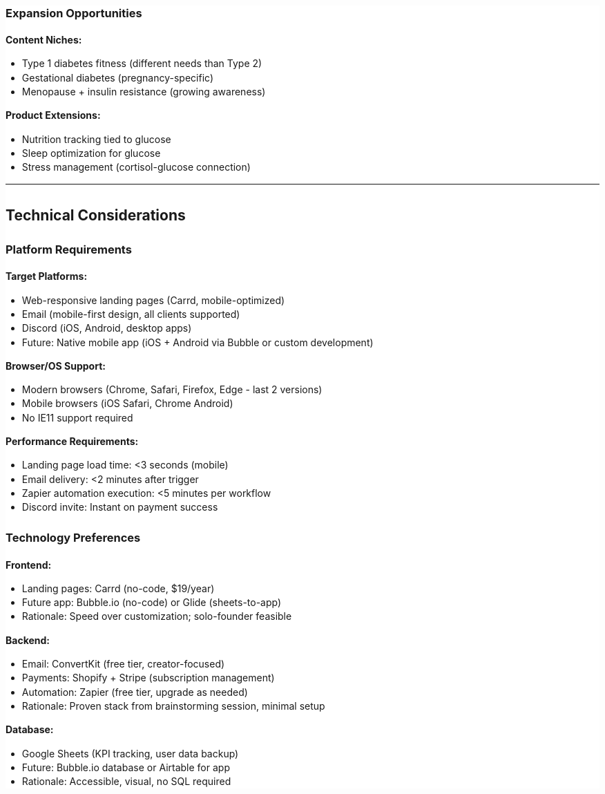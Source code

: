 ### Expansion Opportunities

**Content Niches:**
- Type 1 diabetes fitness (different needs than Type 2)
- Gestational diabetes (pregnancy-specific)
- Menopause + insulin resistance (growing awareness)

**Product Extensions:**
- Nutrition tracking tied to glucose
- Sleep optimization for glucose
- Stress management (cortisol-glucose connection)

---

## Technical Considerations

### Platform Requirements

**Target Platforms:**
- Web-responsive landing pages (Carrd, mobile-optimized)
- Email (mobile-first design, all clients supported)
- Discord (iOS, Android, desktop apps)
- Future: Native mobile app (iOS + Android via Bubble or custom development)

**Browser/OS Support:**
- Modern browsers (Chrome, Safari, Firefox, Edge - last 2 versions)
- Mobile browsers (iOS Safari, Chrome Android)
- No IE11 support required

**Performance Requirements:**
- Landing page load time: <3 seconds (mobile)
- Email delivery: <2 minutes after trigger
- Zapier automation execution: <5 minutes per workflow
- Discord invite: Instant on payment success

### Technology Preferences

**Frontend:**
- Landing pages: Carrd (no-code, $19/year)
- Future app: Bubble.io (no-code) or Glide (sheets-to-app)
- Rationale: Speed over customization; solo-founder feasible

**Backend:**
- Email: ConvertKit (free tier, creator-focused)
- Payments: Shopify + Stripe (subscription management)
- Automation: Zapier (free tier, upgrade as needed)
- Rationale: Proven stack from brainstorming session, minimal setup

**Database:**
- Google Sheets (KPI tracking, user data backup)
- Future: Bubble.io database or Airtable for app
- Rationale: Accessible, visual, no SQL required
